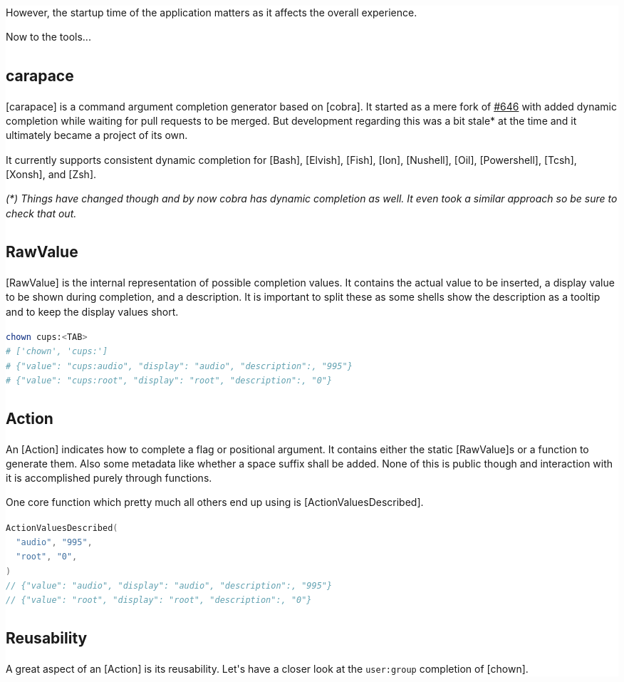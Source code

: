 However, the startup time of the application matters as it affects the overall experience.

Now to the tools...

## carapace

[carapace] is a command argument completion generator based on [cobra].
It started as a mere fork of [#646](https://github.com/spf13/cobra/pull/646) with added dynamic completion while waiting for pull requests to be merged.
But development regarding this was a bit stale\* at the time and it ultimately became a project of its own.

It currently supports consistent dynamic completion for [Bash], [Elvish], [Fish], [Ion], [Nushell], [Oil], [Powershell], [Tcsh], [Xonsh], and [Zsh].

_(\*) Things have changed though and by now cobra has dynamic completion as well. It even took a similar approach so be sure to check that out._

## RawValue

[RawValue] is the internal representation of possible completion values.
It contains the actual value to be inserted, a display value to be shown during completion, and a description. It is important to split these as some shells show the description as a tooltip and to keep the display values short.

```sh
chown cups:<TAB>
# ['chown', 'cups:']
# {"value": "cups:audio", "display": "audio", "description":, "995"}
# {"value": "cups:root", "display": "root", "description":, "0"}
```

## Action

An [Action] indicates how to complete a flag or positional argument.
It contains either the static [RawValue]s or a function to generate them. Also some metadata like whether a space suffix shall be added.
None of this is public though and interaction with it is accomplished purely through functions.

One core function which pretty much all others end up using is [ActionValuesDescribed].
```go
ActionValuesDescribed(
  "audio", "995",
  "root", "0",
)
// {"value": "audio", "display": "audio", "description":, "995"}
// {"value": "root", "display": "root", "description":, "0"}
```

## Reusability

A great aspect of an [Action] is its reusability. Let's have a closer look at the `user:group` completion of [chown].
